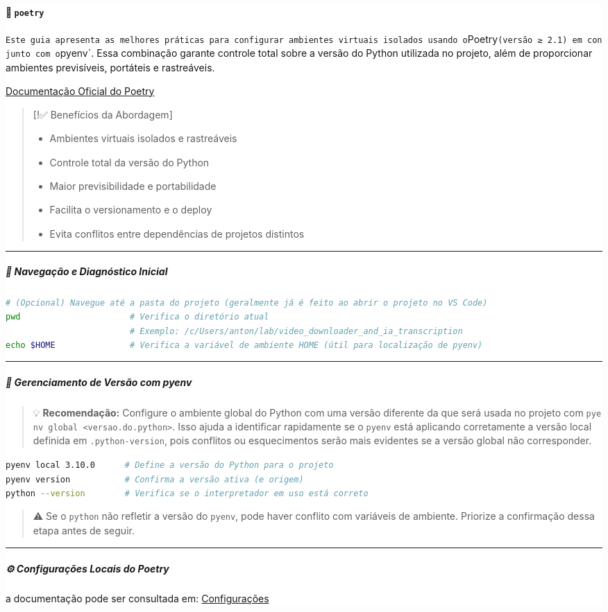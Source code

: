 #### 🧰 `poetry`
`
Este guia apresenta as melhores práticas para configurar ambientes virtuais isolados usando o `Poetry` (versão ≥ 2.1) em conjunto com o `pyenv`. Essa combinação garante controle total sobre a versão do Python utilizada no projeto, além de proporcionar ambientes previsíveis, portáteis e rastreáveis.

[Documentação Oficial do Poetry](https://python-poetry.org/docs)

> [!✅ Benefícios da Abordagem]
> 
> - Ambientes virtuais isolados e rastreáveis
>     
> - Controle total da versão do Python
>     
> - Maior previsibilidade e portabilidade
>     
> - Facilita o versionamento e o deploy
>     
> - Evita conflitos entre dependências de projetos distintos


---

##### 📁 Navegação e Diagnóstico Inicial

```bash
# (Opcional) Navegue até a pasta do projeto (geralmente já é feito ao abrir o projeto no VS Code)
pwd                      # Verifica o diretório atual
                         # Exemplo: /c/Users/anton/lab/video_downloader_and_ia_transcription
echo $HOME               # Verifica a variável de ambiente HOME (útil para localização de pyenv)
```

---

##### 🐍 Gerenciamento de Versão com pyenv

> 💡 **Recomendação:** Configure o ambiente global do Python com uma versão diferente da que será usada no projeto com `pyenv global <versao.do.python>`. Isso ajuda a identificar rapidamente se o `pyenv` está aplicando corretamente a versão local definida em `.python-version`, pois conflitos ou esquecimentos serão mais evidentes se a versão global não corresponder.

```bash
pyenv local 3.10.0      # Define a versão do Python para o projeto
pyenv version           # Confirma a versão ativa (e origem)
python --version        # Verifica se o interpretador em uso está correto
```

> ⚠️ Se o `python` não refletir a versão do `pyenv`, pode haver conflito com variáveis de ambiente. Priorize a confirmação dessa etapa antes de seguir.

---

##### ⚙️ Configurações Locais do Poetry

a documentação pode ser consultada em: [Configurações](https://python-poetry.org/docs/configuration/)
